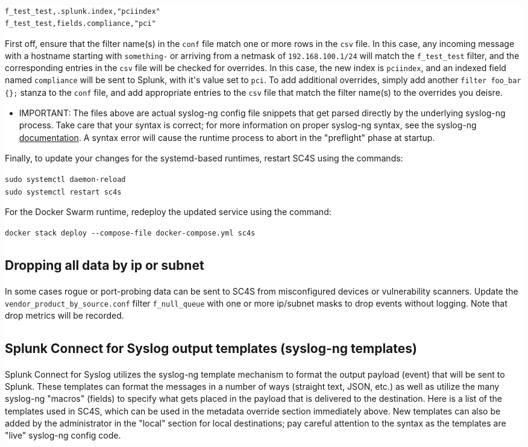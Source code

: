 ```
f_test_test,.splunk.index,"pciindex"
f_test_test,fields.compliance,"pci"
```

First off, ensure that the filter name(s) in the `conf` file match
one or more rows in the `csv` file. In this case, any incoming message with a hostname starting with `something-` or arriving from a netmask
of `192.168.100.1/24` will match the `f_test_test` filter, and the corresponding entries in the `csv` file will be checked for overrides.
In this case, the new index is `pciindex`, and an indexed field named `compliance` will be sent to Splunk, with it's value set to `pci`.
To add additional overrides, simply add another `filter foo_bar {};` stanza to the `conf` file, and add appropriate entries to the `csv` file
that match the filter name(s) to the overrides you deisre.

* IMPORTANT:  The files above are actual syslog-ng config file snippets that get parsed directly by the underlying syslog-ng
process.  Take care that your syntax is correct; for more information on proper syslog-ng syntax, see the syslog-ng
[documentation](https://www.syslog-ng.com/technical-documents/doc/syslog-ng-open-source-edition/3.24/administration-guide/57#TOPIC-1298086).
A syntax error will cause the runtime process to abort in the "preflight" phase at startup.

Finally, to update your changes for the systemd-based runtimes, restart SC4S using the commands:
```
sudo systemctl daemon-reload
sudo systemctl restart sc4s
```

For the Docker Swarm runtime, redeploy the updated service using the command:
```
docker stack deploy --compose-file docker-compose.yml sc4s
```

## Dropping all data by ip or subnet

In some cases rogue or port-probing data can be sent to SC4S from misconfigured devices or vulnerability scanners. Update
the `vendor_product_by_source.conf` filter `f_null_queue` with one or more ip/subnet masks to drop events without
logging. Note that drop metrics will be recorded.


## Splunk Connect for Syslog output templates (syslog-ng templates)

Splunk Connect for Syslog utilizes the syslog-ng template mechanism to format the output payload (event) that will be sent to Splunk.  These templates can format the messages in a number of ways (straight text, JSON, etc.) as well as utilize the many syslog-ng "macros" (fields) to specify what gets placed in the payload that is delivered to the destination.  Here is a list of the templates used in SC4S, which can be used in the metadata override section immediately above.  New templates can also be added by the administrator in the "local" section for local destinations; pay careful attention to the syntax as the templates are "live" syslog-ng config code.
